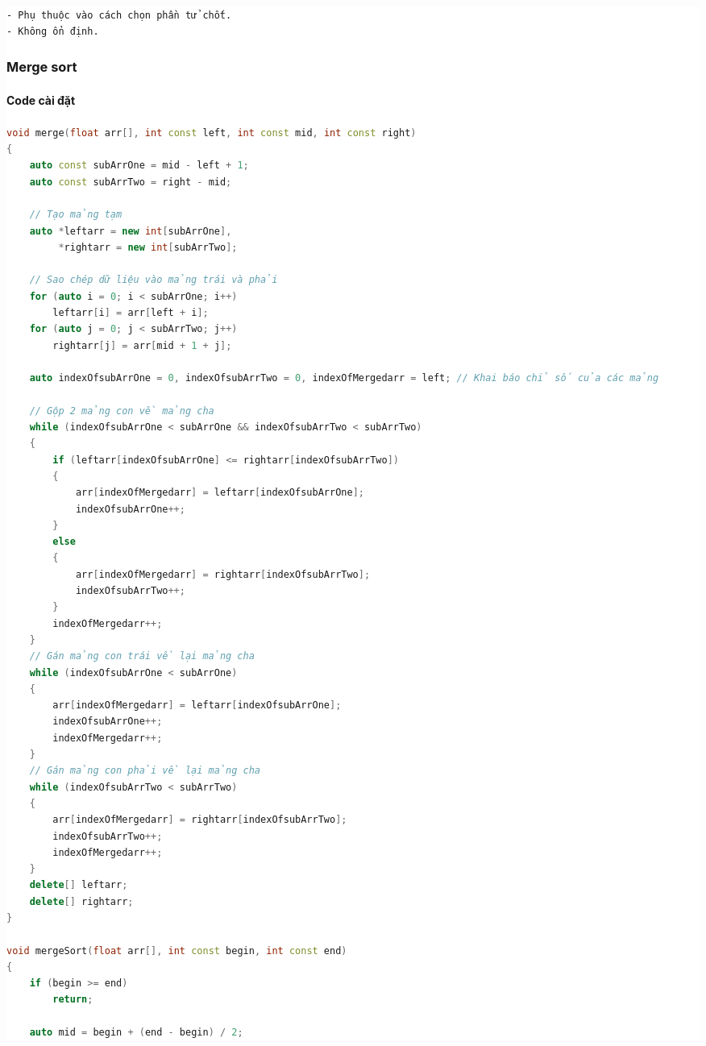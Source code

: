     - Phụ thuộc vào cách chọn phần tử chốt.
    - Không ổn định.


### Merge sort
#### Code cài đặt
```c++
void merge(float arr[], int const left, int const mid, int const right)
{
    auto const subArrOne = mid - left + 1;
    auto const subArrTwo = right - mid;

    // Tạo mảng tạm
    auto *leftarr = new int[subArrOne],
         *rightarr = new int[subArrTwo];

    // Sao chép dữ liệu vào mảng trái và phải
    for (auto i = 0; i < subArrOne; i++)
        leftarr[i] = arr[left + i];
    for (auto j = 0; j < subArrTwo; j++)
        rightarr[j] = arr[mid + 1 + j];

    auto indexOfsubArrOne = 0, indexOfsubArrTwo = 0, indexOfMergedarr = left; // Khai báo chỉ số của các mảng

    // Gộp 2 mảng con về mảng cha
    while (indexOfsubArrOne < subArrOne && indexOfsubArrTwo < subArrTwo)
    {
        if (leftarr[indexOfsubArrOne] <= rightarr[indexOfsubArrTwo])
        {
            arr[indexOfMergedarr] = leftarr[indexOfsubArrOne];
            indexOfsubArrOne++;
        }
        else
        {
            arr[indexOfMergedarr] = rightarr[indexOfsubArrTwo];
            indexOfsubArrTwo++;
        }
        indexOfMergedarr++;
    }
    // Gán mảng con trái về lại mảng cha
    while (indexOfsubArrOne < subArrOne)
    {
        arr[indexOfMergedarr] = leftarr[indexOfsubArrOne];
        indexOfsubArrOne++;
        indexOfMergedarr++;
    }
    // Gán mảng con phải về lại mảng cha
    while (indexOfsubArrTwo < subArrTwo)
    {
        arr[indexOfMergedarr] = rightarr[indexOfsubArrTwo];
        indexOfsubArrTwo++;
        indexOfMergedarr++;
    }
    delete[] leftarr;
    delete[] rightarr;
}

void mergeSort(float arr[], int const begin, int const end)
{
    if (begin >= end)
        return;

    auto mid = begin + (end - begin) / 2;
```